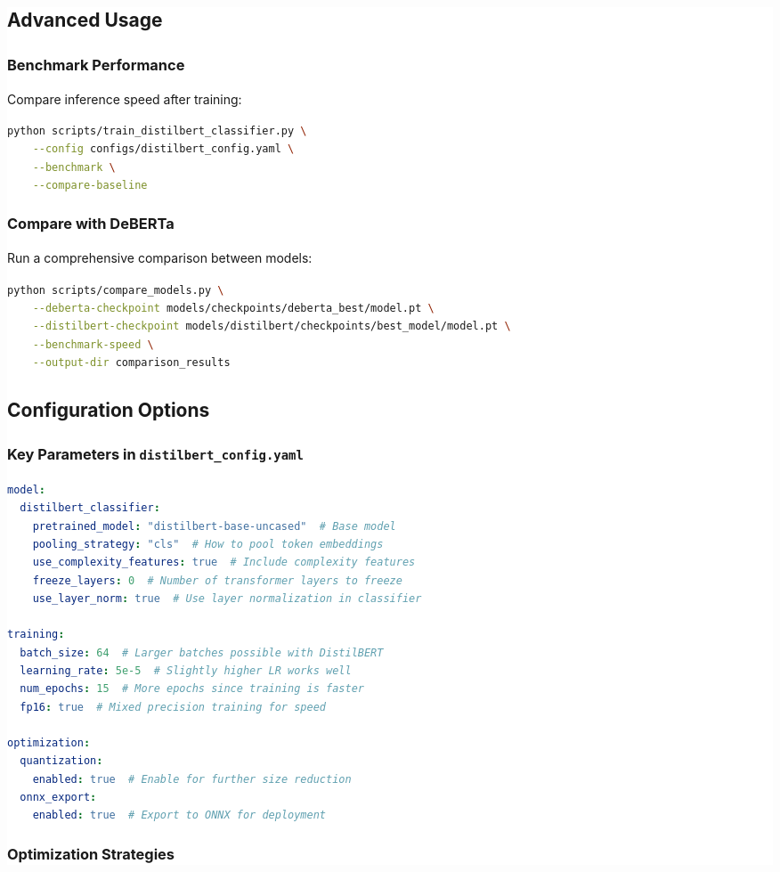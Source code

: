 ## Advanced Usage

### Benchmark Performance

Compare inference speed after training:

```bash
python scripts/train_distilbert_classifier.py \
    --config configs/distilbert_config.yaml \
    --benchmark \
    --compare-baseline
```

### Compare with DeBERTa

Run a comprehensive comparison between models:

```bash
python scripts/compare_models.py \
    --deberta-checkpoint models/checkpoints/deberta_best/model.pt \
    --distilbert-checkpoint models/distilbert/checkpoints/best_model/model.pt \
    --benchmark-speed \
    --output-dir comparison_results
```

## Configuration Options

### Key Parameters in `distilbert_config.yaml`

```yaml
model:
  distilbert_classifier:
    pretrained_model: "distilbert-base-uncased"  # Base model
    pooling_strategy: "cls"  # How to pool token embeddings
    use_complexity_features: true  # Include complexity features
    freeze_layers: 0  # Number of transformer layers to freeze
    use_layer_norm: true  # Use layer normalization in classifier

training:
  batch_size: 64  # Larger batches possible with DistilBERT
  learning_rate: 5e-5  # Slightly higher LR works well
  num_epochs: 15  # More epochs since training is faster
  fp16: true  # Mixed precision training for speed

optimization:
  quantization:
    enabled: true  # Enable for further size reduction
  onnx_export:
    enabled: true  # Export to ONNX for deployment
```

### Optimization Strategies
